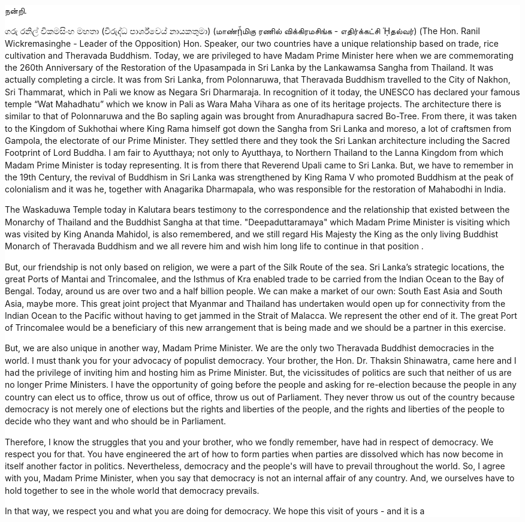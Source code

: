 நன்றி.

ගරු රනිල් විකමසිංහ මහතා (විරුද්ධ පාර්ශ්වෙය් නායකතුමා) (மாண்ᾗமிகு ரணில் விக்கிரமசிங்க - எதிர்க்கட்சி ᾙதல்வர்) (The Hon. Ranil Wickremasinghe - Leader of the Opposition) Hon. Speaker, our two countries have a unique relationship based on trade, rice cultivation and Theravada Buddhism. Today, we are privileged to have Madam Prime Minister here when we are commemorating the 260th Anniversary of the Restoration of the Upasampada in Sri Lanka by the Lankawamsa Sangha from Thailand. It was actually completing a circle. It was from Sri Lanka, from Polonnaruwa, that Theravada Buddhism travelled to the City of Nakhon, Sri Thammarat, which in Pali we know as Negara Sri Dharmaraja. In recognition of it today, the UNESCO has declared your famous temple “Wat Mahadhatu” which we know in Pali as Wara Maha Vihara as one of its heritage projects. The architecture there is similar to that of Polonnaruwa and the Bo sapling again was brought from Anuradhapura sacred Bo-Tree. From there, it was taken to the Kingdom of Sukhothai where King Rama himself got down the Sangha from Sri Lanka and moreso, a lot of craftsmen from Gampola, the electorate of our Prime Minister. They settled there and they took the Sri Lankan architecture including the Sacred Footprint of Lord Buddha. I am fair to Ayutthaya; not only to Ayutthaya, to Northern Thailand to the Lanna Kingdom from which Madam Prime Minister is today representing. It is from there that Reverend Upali came to Sri Lanka. But, we have to remember in the 19th Century, the revival of Buddhism in Sri Lanka was strengthened by King Rama V who promoted Buddhism at the peak of colonialism and it was he, together with Anagarika Dharmapala, who was responsible for the restoration of Mahabodhi in India.

The Waskaduwa Temple today in Kalutara bears testimony to the correspondence and the relationship that existed between the Monarchy of Thailand and the Buddhist Sangha at that time. "Deepaduttaramaya" which Madam Prime Minister is visiting which was visited by King Ananda Mahidol, is also remembered, and we still regard His Majesty the King as the only living Buddhist Monarch of Theravada Buddhism and we all revere him and wish him long life to continue in that position .

But, our friendship is not only based on religion, we were a part of the Silk Route of the sea. Sri Lanka’s strategic locations, the great Ports of Mantai and Trincomalee, and the Isthmus of Kra enabled trade to be carried from the Indian Ocean to the Bay of Bengal. Today, around us are over two and a half billion people. We can make a market of our own: South East Asia and South Asia, maybe more. This great joint project that Myanmar and Thailand has undertaken would open up for connectivity from the Indian Ocean to the Pacific without having to get jammed in the Strait of Malacca. We represent the other end of it. The great Port of Trincomalee would be a beneficiary of this new arrangement that is being made and we should be a partner in this exercise.

But, we are also unique in another way, Madam Prime Minister. We are the only two Theravada Buddhist democracies in the world. I must thank you for your advocacy of populist democracy. Your brother, the Hon. Dr. Thaksin Shinawatra, came here and I had the privilege of inviting him and hosting him as Prime Minister. But, the vicissitudes of politics are such that neither of us are no longer Prime Ministers. I have the opportunity of going before the people and asking for re-election because the people in any country can elect us to office, throw us out of office, throw us out of Parliament. They never throw us out of the country because democracy is not merely one of elections but the rights and liberties of the people, and the rights and liberties of the people to decide who they want and who should be in Parliament.

Therefore, I know the struggles that you and your brother, who we fondly remember, have had in respect of democracy. We respect you for that. You have engineered the art of how to form parties when parties are dissolved which has now become in itself another factor in politics. Nevertheless, democracy and the people's will have to prevail throughout the world. So, I agree with you, Madam Prime Minister, when you say that democracy is not an internal affair of any country. And, we ourselves have to hold together to see in the whole world that democracy prevails.

In that way, we respect you and what you are doing for democracy. We hope this visit of yours - and it is a
